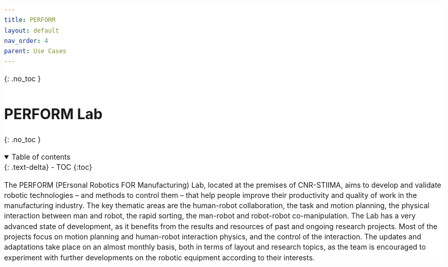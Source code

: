 ```yaml
---
title: PERFORM
layout: default
nav_order: 4
parent: Use Cases
---
```


{: .no_toc }
# PERFORM Lab

{: .no_toc }
<details open markdown="block">
  <summary>
    Table of contents
  </summary>
  {: .text-delta}
- TOC
{:toc}
</details>

The PERFORM (PErsonal Robotics FOR Manufacturing) Lab, located at the premises of CNR-STIIMA, aims to develop and validate robotic technologies – and methods to control them – that help people improve their productivity and quality of work in the manufacturing industry. The key thematic areas are the human-robot collaboration, the task and motion planning, the physical interaction between man and robot, the rapid sorting, the man-robot and robot-robot co-manipulation.
The Lab has a very advanced state of development, as it benefits from the results and resources of past and ongoing research projects. Most of the projects focus on motion planning and human-robot interaction physics, and the control of the interaction. The updates and adaptations take place on an almost monthly basis, both in terms of layout and research topics, as the team is encouraged to experiment with further developments on the robotic equipment according to their interests.

